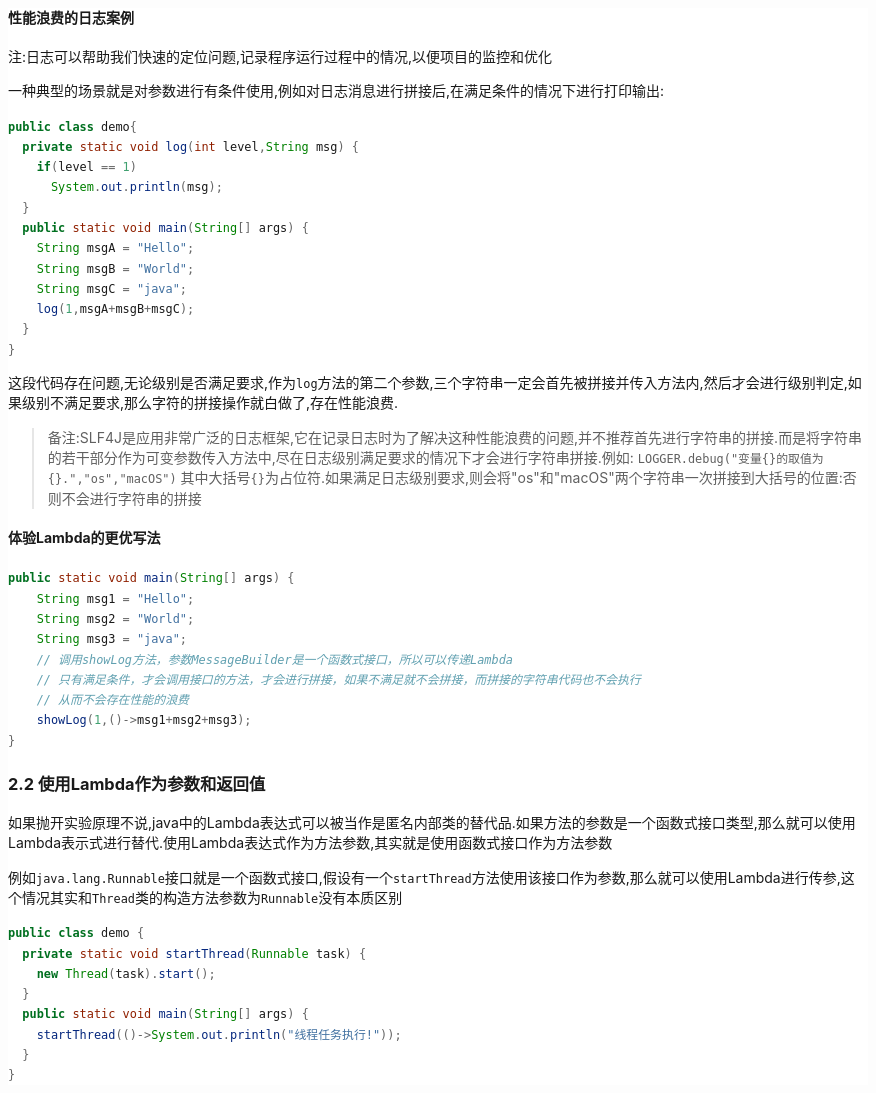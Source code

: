 #### 性能浪费的日志案例

注:日志可以帮助我们快速的定位问题,记录程序运行过程中的情况,以便项目的监控和优化

一种典型的场景就是对参数进行有条件使用,例如对日志消息进行拼接后,在满足条件的情况下进行打印输出:

```java
public class demo{
  private static void log(int level,String msg) {
    if(level == 1)
      System.out.println(msg);
  }
  public static void main(String[] args) {
    String msgA = "Hello";
    String msgB = "World";
    String msgC = "java";
    log(1,msgA+msgB+msgC);
  }
}
```

这段代码存在问题,无论级别是否满足要求,作为`log`方法的第二个参数,三个字符串一定会首先被拼接并传入方法内,然后才会进行级别判定,如果级别不满足要求,那么字符的拼接操作就白做了,存在性能浪费.

> 备注:SLF4J是应用非常广泛的日志框架,它在记录日志时为了解决这种性能浪费的问题,并不推荐首先进行字符串的拼接.而是将字符串的若干部分作为可变参数传入方法中,尽在日志级别满足要求的情况下才会进行字符串拼接.例如: `LOGGER.debug("变量{}的取值为{}.","os","macOS")` 其中大括号`{}`为占位符.如果满足日志级别要求,则会将"os"和"macOS"两个字符串一次拼接到大括号的位置:否则不会进行字符串的拼接

#### 体验Lambda的更优写法

```java
public static void main(String[] args) {
    String msg1 = "Hello";
    String msg2 = "World";
    String msg3 = "java";
    // 调用showLog方法，参数MessageBuilder是一个函数式接口，所以可以传递Lambda
    // 只有满足条件，才会调用接口的方法，才会进行拼接，如果不满足就不会拼接，而拼接的字符串代码也不会执行
    // 从而不会存在性能的浪费
    showLog(1,()->msg1+msg2+msg3);
}
```

### 2.2 使用Lambda作为参数和返回值

如果抛开实验原理不说,java中的Lambda表达式可以被当作是匿名内部类的替代品.如果方法的参数是一个函数式接口类型,那么就可以使用Lambda表示式进行替代.使用Lambda表达式作为方法参数,其实就是使用函数式接口作为方法参数

例如`java.lang.Runnable`接口就是一个函数式接口,假设有一个`startThread`方法使用该接口作为参数,那么就可以使用Lambda进行传参,这个情况其实和`Thread`类的构造方法参数为`Runnable`没有本质区别

```java
public class demo {
  private static void startThread(Runnable task) {
    new Thread(task).start();
  }
  public static void main(String[] args) {
    startThread(()->System.out.println("线程任务执行!"));
  }
}
```
